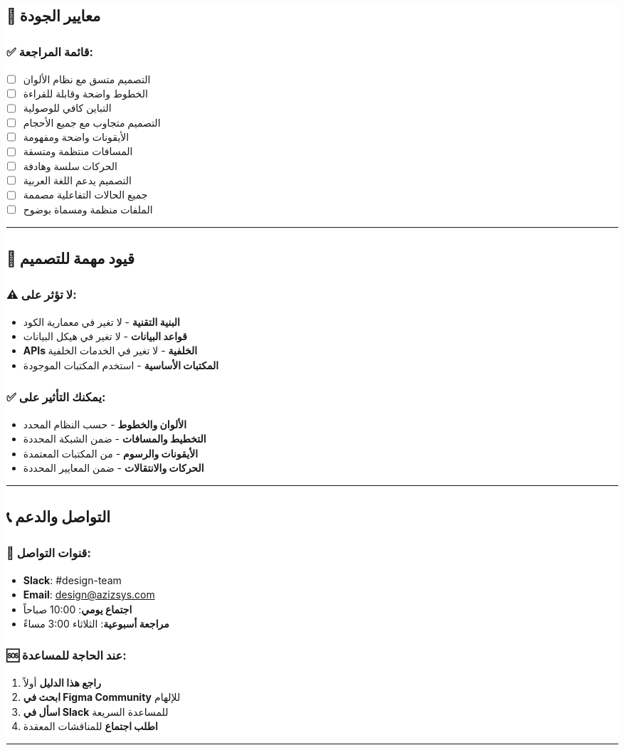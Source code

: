 
## 🎯 معايير الجودة

### ✅ قائمة المراجعة:
- [ ] التصميم متسق مع نظام الألوان
- [ ] الخطوط واضحة وقابلة للقراءة
- [ ] التباين كافي للوصولية
- [ ] التصميم متجاوب مع جميع الأحجام
- [ ] الأيقونات واضحة ومفهومة
- [ ] المسافات منتظمة ومتسقة
- [ ] الحركات سلسة وهادفة
- [ ] التصميم يدعم اللغة العربية
- [ ] جميع الحالات التفاعلية مصممة
- [ ] الملفات منظمة ومسماة بوضوح

---

## 🚫 قيود مهمة للتصميم

### ⚠️ لا تؤثر على:
- **البنية التقنية** - لا تغير في معمارية الكود
- **قواعد البيانات** - لا تغير في هيكل البيانات  
- **APIs الخلفية** - لا تغير في الخدمات الخلفية
- **المكتبات الأساسية** - استخدم المكتبات الموجودة

### ✅ يمكنك التأثير على:
- **الألوان والخطوط** - حسب النظام المحدد
- **التخطيط والمسافات** - ضمن الشبكة المحددة
- **الأيقونات والرسوم** - من المكتبات المعتمدة
- **الحركات والانتقالات** - ضمن المعايير المحددة

---

## 📞 التواصل والدعم

### 💬 قنوات التواصل:
- **Slack**: #design-team
- **Email**: design@azizsys.com
- **اجتماع يومي**: 10:00 صباحاً
- **مراجعة أسبوعية**: الثلاثاء 3:00 مساءً

### 🆘 عند الحاجة للمساعدة:
1. **راجع هذا الدليل** أولاً
2. **ابحث في Figma Community** للإلهام
3. **اسأل في Slack** للمساعدة السريعة
4. **اطلب اجتماع** للمناقشات المعقدة

---
